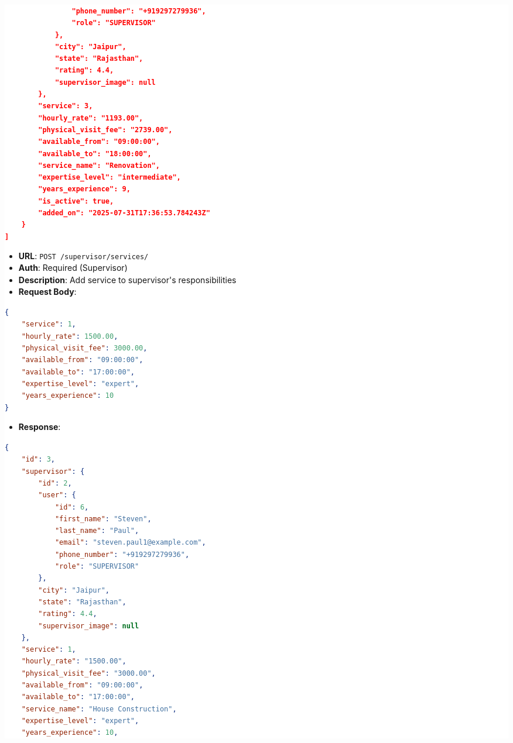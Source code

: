 ```json
                "phone_number": "+919297279936",
                "role": "SUPERVISOR"
            },
            "city": "Jaipur",
            "state": "Rajasthan",
            "rating": 4.4,
            "supervisor_image": null
        },
        "service": 3,
        "hourly_rate": "1193.00",
        "physical_visit_fee": "2739.00",
        "available_from": "09:00:00",
        "available_to": "18:00:00",
        "service_name": "Renovation",
        "expertise_level": "intermediate",
        "years_experience": 9,
        "is_active": true,
        "added_on": "2025-07-31T17:36:53.784243Z"
    }
]
```

- **URL**: `POST /supervisor/services/`
- **Auth**: Required (Supervisor)
- **Description**: Add service to supervisor's responsibilities
- **Request Body**:
```json
{
    "service": 1,
    "hourly_rate": 1500.00,
    "physical_visit_fee": 3000.00,
    "available_from": "09:00:00",
    "available_to": "17:00:00",
    "expertise_level": "expert",
    "years_experience": 10
}
```
- **Response**:
```json
{
    "id": 3,
    "supervisor": {
        "id": 2,
        "user": {
            "id": 6,
            "first_name": "Steven",
            "last_name": "Paul",
            "email": "steven.paul1@example.com",
            "phone_number": "+919297279936",
            "role": "SUPERVISOR"
        },
        "city": "Jaipur",
        "state": "Rajasthan",
        "rating": 4.4,
        "supervisor_image": null
    },
    "service": 1,
    "hourly_rate": "1500.00",
    "physical_visit_fee": "3000.00",
    "available_from": "09:00:00",
    "available_to": "17:00:00",
    "service_name": "House Construction",
    "expertise_level": "expert",
    "years_experience": 10,
```